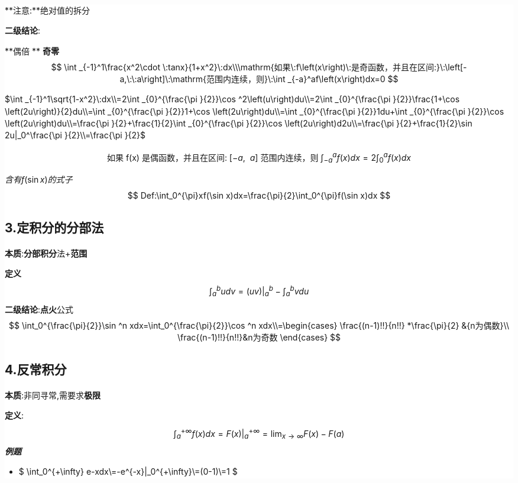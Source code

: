 **注意:**绝对值的拆分

**二级结论**: 

**偶倍 ** **奇零**
$$
\int _{-1}^1\frac{x^2\cdot \:tanx}{1+x^2}\:dx\\\mathrm{如果\:f\left(x\right)\:是奇函数，并且在区间:}\:\left[-a,\:\:a\right]\:\mathrm{范围内连续，则}\:\int _{-a}^af\left(x\right)dx=0
$$

$\int _{-1}^1\sqrt{1-x^2}\:dx\\=2\int _{0}^{\frac{\pi }{2}}\cos ^2\left(u\right)du\\=2\int _{0}^{\frac{\pi }{2}}\frac{1+\cos \left(2u\right)}{2}du\\=\int _{0}^{\frac{\pi }{2}}1+\cos \left(2u\right)du\\=\int _{0}^{\frac{\pi }{2}}1du+\int _{0}^{\frac{\pi }{2}}\cos \left(2u\right)du\\=\frac{\pi }{2}+\frac{1}{2}\int _{0}^{\frac{\pi }{2}}\cos \left(2u\right)d2u\\=\frac{\pi }{2}+\frac{1}{2}\sin 2u|_0^\frac{\pi }{2}\\=\frac{\pi }{2}$

$$
\mathrm{如果\:f\left(x\right)\:是偶函数，并且在区间:}\:\left[-a,\:\:a\right]\:\mathrm{范围内连续，则}\:\int _{-a}^af\left(x\right)dx=2\int _{0}^af\left(x\right)dx
$$

$含有f(\sin x)的式子$
$$
Def:\int_0^{\pi}xf(\sin x)dx=\frac{\pi}{2}\int_0^{\pi}f(\sin x)dx
$$


## 3.定积分的分部法

**本质**:**分部积分**法+**范围**

**定义**
$$
\int_a^budv=(uv)|_a^b-\int_a^bvdu
$$
**二级结论**:**点火**公式
$$
\int_0^{\frac{\pi}{2}}\sin ^n xdx=\int_0^{\frac{\pi}{2}}\cos ^n xdx\\=\begin{cases}
\frac{(n-1)!!}{n!!} *\frac{\pi}{2} &{n为偶数}\\
\frac{(n-1)!!}{n!!}&n为奇数
\end{cases}
$$



## 4.反常积分

**本质**:非同寻常,需要求**极限**

**定义**:
$$
\int_a^{+\infty}f(x)dx=F(x)|_a^{+\infty}=\lim_{x\rightarrow\infty}F(x)-F(a)
$$
***例题***

* $
  \int_0^{+\infty} e-xdx\\=-e^{-x}|_0^{+\infty}\\=(0-1)\\=1
  $
  